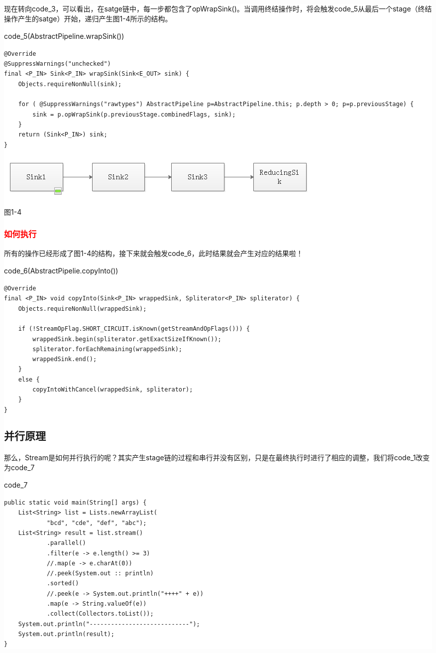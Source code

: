现在转向code_3，可以看出，在satge链中，每一步都包含了opWrapSink()。当调用终结操作时，将会触发code_5从最后一个stage（终结操作产生的satge）开始，递归产生图1-4所示的结构。

code_5(AbstractPipeline.wrapSink())

	@Override
    @SuppressWarnings("unchecked")
    final <P_IN> Sink<P_IN> wrapSink(Sink<E_OUT> sink) {
        Objects.requireNonNull(sink);

        for ( @SuppressWarnings("rawtypes") AbstractPipeline p=AbstractPipeline.this; p.depth > 0; p=p.previousStage) {
            sink = p.opWrapSink(p.previousStage.combinedFlags, sink);
        }
        return (Sink<P_IN>) sink;
    }

![图1-4](./medias/img1-4.png)

图1-4

### <font color="red">如何执行</font>

所有的操作已经形成了图1-4的结构，接下来就会触发code_6，此时结果就会产生对应的结果啦！

code_6(AbstractPipelie.copyInto())

	@Override
    final <P_IN> void copyInto(Sink<P_IN> wrappedSink, Spliterator<P_IN> spliterator) {
        Objects.requireNonNull(wrappedSink);

        if (!StreamOpFlag.SHORT_CIRCUIT.isKnown(getStreamAndOpFlags())) {
            wrappedSink.begin(spliterator.getExactSizeIfKnown());
            spliterator.forEachRemaining(wrappedSink);
            wrappedSink.end();
        }
        else {
            copyIntoWithCancel(wrappedSink, spliterator);
        }
    }

## 并行原理

那么，Stream是如何并行执行的呢？其实产生stage链的过程和串行并没有区别，只是在最终执行时进行了相应的调整，我们将code_1改变为code_7

code_7

	public static void main(String[] args) {
		List<String> list = Lists.newArrayList(
				"bcd", "cde", "def", "abc");
		List<String> result = list.stream()
				.parallel()
				.filter(e -> e.length() >= 3)
				//.map(e -> e.charAt(0))
				//.peek(System.out :: println)
				.sorted()
				//.peek(e -> System.out.println("++++" + e))
				.map(e -> String.valueOf(e))
				.collect(Collectors.toList());
		System.out.println("----------------------------");
		System.out.println(result);
	}
